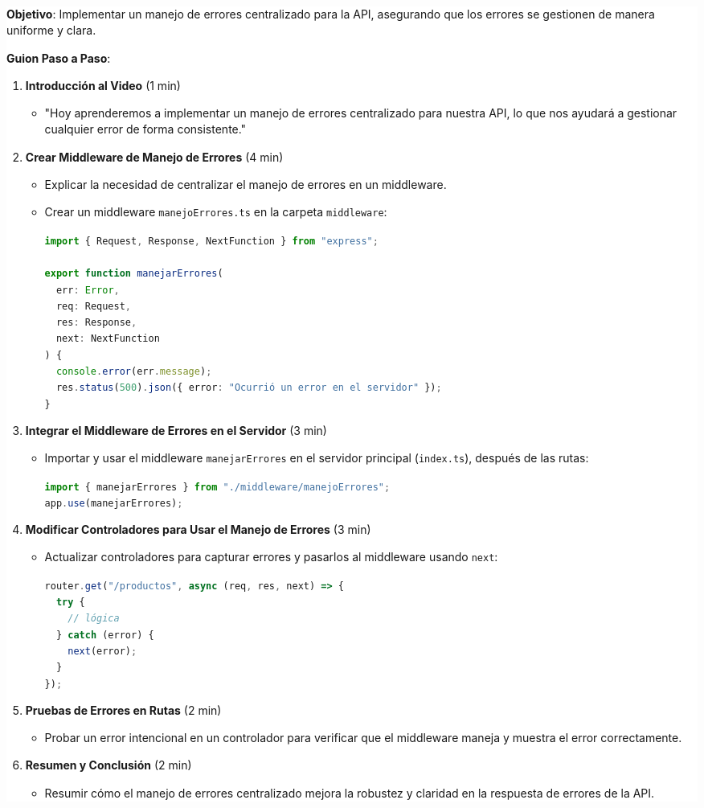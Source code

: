 **Objetivo**: Implementar un manejo de errores centralizado para la API, asegurando que los errores se gestionen de manera uniforme y clara.

**Guion Paso a Paso**:

1. **Introducción al Video** (1 min)

   - "Hoy aprenderemos a implementar un manejo de errores centralizado para nuestra API, lo que nos ayudará a gestionar cualquier error de forma consistente."

2. **Crear Middleware de Manejo de Errores** (4 min)

   - Explicar la necesidad de centralizar el manejo de errores en un middleware.
   - Crear un middleware `manejoErrores.ts` en la carpeta `middleware`:

     ```typescript
     import { Request, Response, NextFunction } from "express";

     export function manejarErrores(
       err: Error,
       req: Request,
       res: Response,
       next: NextFunction
     ) {
       console.error(err.message);
       res.status(500).json({ error: "Ocurrió un error en el servidor" });
     }
     ```

3. **Integrar el Middleware de Errores en el Servidor** (3 min)

   - Importar y usar el middleware `manejarErrores` en el servidor principal (`index.ts`), después de las rutas:
     ```typescript
     import { manejarErrores } from "./middleware/manejoErrores";
     app.use(manejarErrores);
     ```

4. **Modificar Controladores para Usar el Manejo de Errores** (3 min)

   - Actualizar controladores para capturar errores y pasarlos al middleware usando `next`:
     ```typescript
     router.get("/productos", async (req, res, next) => {
       try {
         // lógica
       } catch (error) {
         next(error);
       }
     });
     ```

5. **Pruebas de Errores en Rutas** (2 min)

   - Probar un error intencional en un controlador para verificar que el middleware maneja y muestra el error correctamente.

6. **Resumen y Conclusión** (2 min)
   - Resumir cómo el manejo de errores centralizado mejora la robustez y claridad en la respuesta de errores de la API.
